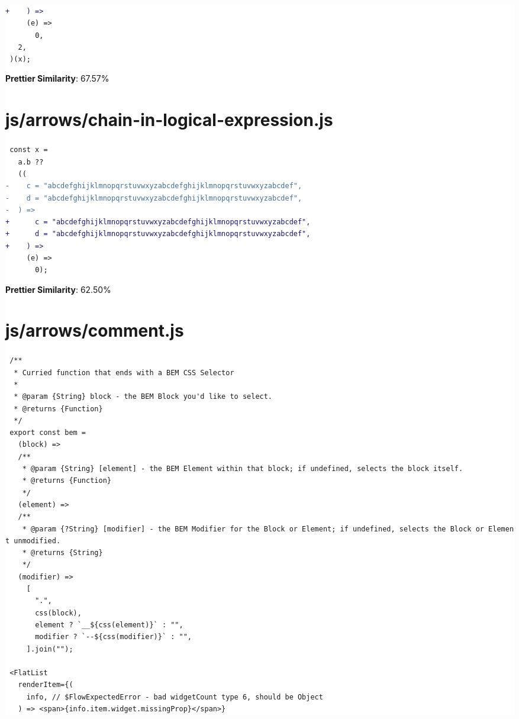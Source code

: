 ```diff
+    ) =>
     (e) =>
       0,
   2,
 )(x);

```

**Prettier Similarity**: 67.57%


# js/arrows/chain-in-logical-expression.js
```diff
 const x =
   a.b ??
   ((
-    c = "abcdefghijklmnopqrstuvwxyzabcdefghijklmnopqrstuvwxyzabcdef",
-    d = "abcdefghijklmnopqrstuvwxyzabcdefghijklmnopqrstuvwxyzabcdef",
-  ) =>
+      c = "abcdefghijklmnopqrstuvwxyzabcdefghijklmnopqrstuvwxyzabcdef",
+      d = "abcdefghijklmnopqrstuvwxyzabcdefghijklmnopqrstuvwxyzabcdef",
+    ) =>
     (e) =>
       0);

```

**Prettier Similarity**: 62.50%


# js/arrows/comment.js
```diff
 /**
  * Curried function that ends with a BEM CSS Selector
  *
  * @param {String} block - the BEM Block you'd like to select.
  * @returns {Function}
  */
 export const bem =
   (block) =>
   /**
    * @param {String} [element] - the BEM Element within that block; if undefined, selects the block itself.
    * @returns {Function}
    */
   (element) =>
   /**
    * @param {?String} [modifier] - the BEM Modifier for the Block or Element; if undefined, selects the Block or Element unmodified.
    * @returns {String}
    */
   (modifier) =>
     [
       ".",
       css(block),
       element ? `__${css(element)}` : "",
       modifier ? `--${css(modifier)}` : "",
     ].join("");
 
 <FlatList
   renderItem={(
     info, // $FlowExpectedError - bad widgetCount type 6, should be Object
   ) => <span>{info.item.widget.missingProp}</span>}
```